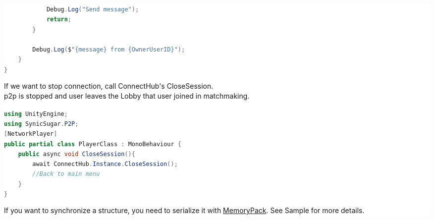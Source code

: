 ```cs
            Debug.Log("Send message");
            return;
        }

        Debug.Log($"{message} from {OwnerUserID}");
    }
}
```
If we want to stop connection, call ConnectHub's CloseSession. <br>
p2p is stopped and user leaves the Lobby that user joined in matchmaking.
```cs
using UnityEngine;
using SynicSugar.P2P;
[NetworkPlayer]
public partial class PlayerClass : MonoBehaviour {
    public async void CloseSession(){
        await ConnectHub.Instance.CloseSession();
        //Back to main menu
    }
}
```
If you want to synchronize a structure, you need to serialize it with [MemoryPack](https://github.com/Cysharp/MemoryPack). See Sample for more details.